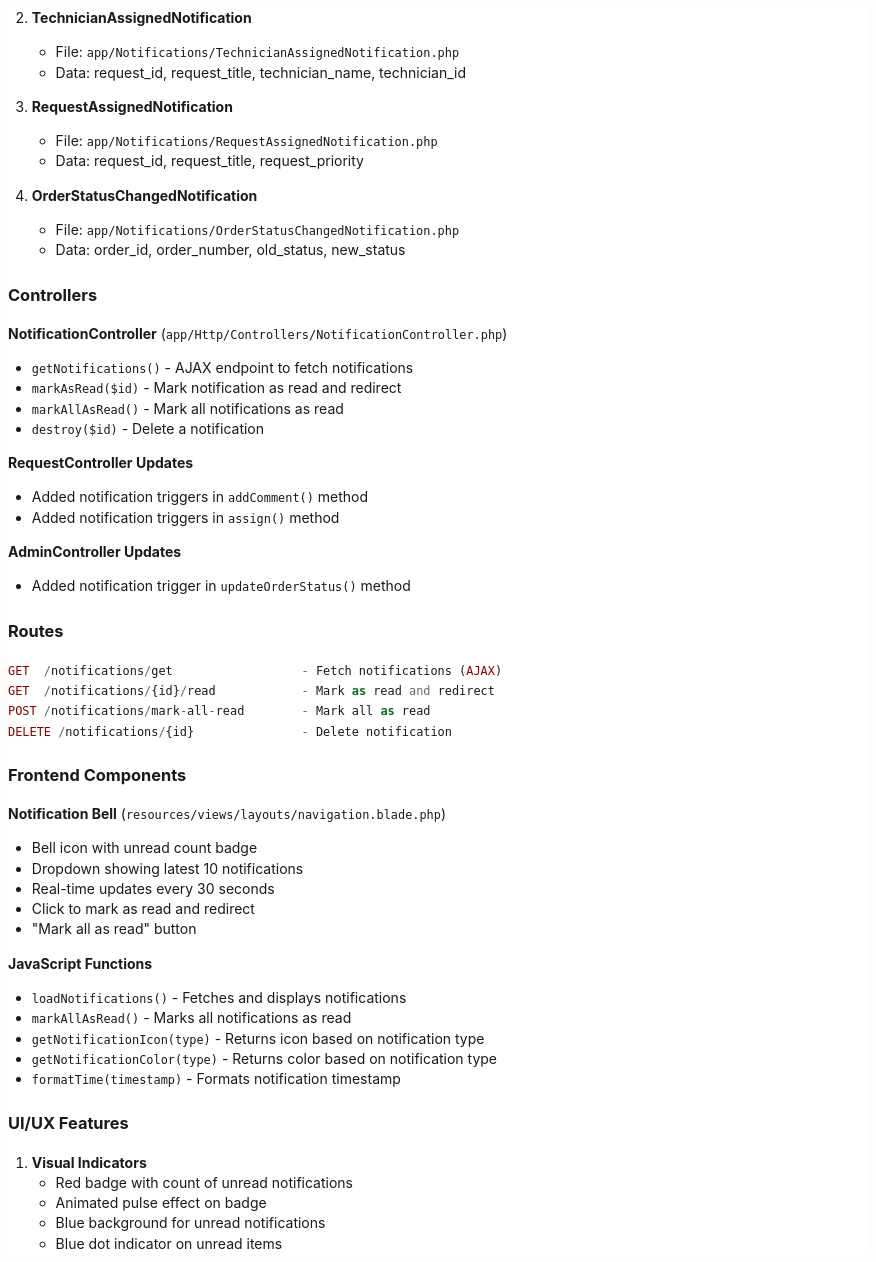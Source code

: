 2. **TechnicianAssignedNotification**
   - File: `app/Notifications/TechnicianAssignedNotification.php`
   - Data: request_id, request_title, technician_name, technician_id

3. **RequestAssignedNotification**
   - File: `app/Notifications/RequestAssignedNotification.php`
   - Data: request_id, request_title, request_priority

4. **OrderStatusChangedNotification**
   - File: `app/Notifications/OrderStatusChangedNotification.php`
   - Data: order_id, order_number, old_status, new_status

### Controllers

**NotificationController** (`app/Http/Controllers/NotificationController.php`)
- `getNotifications()` - AJAX endpoint to fetch notifications
- `markAsRead($id)` - Mark notification as read and redirect
- `markAllAsRead()` - Mark all notifications as read
- `destroy($id)` - Delete a notification

**RequestController Updates**
- Added notification triggers in `addComment()` method
- Added notification triggers in `assign()` method

**AdminController Updates**
- Added notification trigger in `updateOrderStatus()` method

### Routes

```php
GET  /notifications/get                  - Fetch notifications (AJAX)
GET  /notifications/{id}/read            - Mark as read and redirect
POST /notifications/mark-all-read        - Mark all as read
DELETE /notifications/{id}               - Delete notification
```

### Frontend Components

**Notification Bell** (`resources/views/layouts/navigation.blade.php`)
- Bell icon with unread count badge
- Dropdown showing latest 10 notifications
- Real-time updates every 30 seconds
- Click to mark as read and redirect
- "Mark all as read" button

**JavaScript Functions**
- `loadNotifications()` - Fetches and displays notifications
- `markAllAsRead()` - Marks all notifications as read
- `getNotificationIcon(type)` - Returns icon based on notification type
- `getNotificationColor(type)` - Returns color based on notification type
- `formatTime(timestamp)` - Formats notification timestamp

### UI/UX Features

1. **Visual Indicators**
   - Red badge with count of unread notifications
   - Animated pulse effect on badge
   - Blue background for unread notifications
   - Blue dot indicator on unread items
